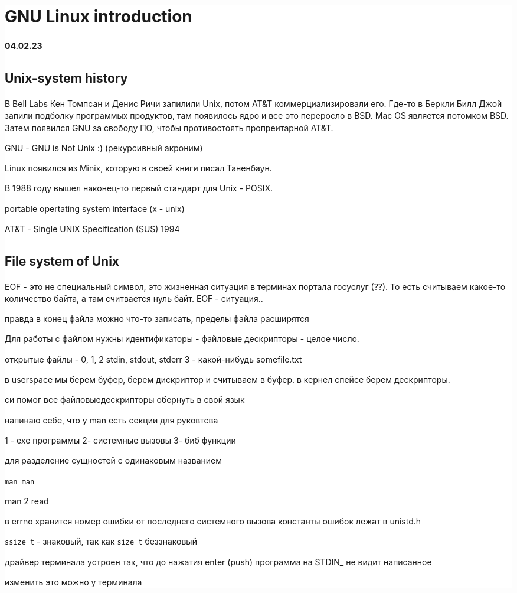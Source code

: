 # GNU Linux introduction

#### 04.02.23

## Unix-system history

В Bell Labs Кен Томпсан и Денис Ричи запилили Unix, потом AT&T коммерциализировали его. Где-то в Беркли Билл Джой запили подболку программых продуктов, там появилось ядро и все это переросло в BSD. Mac OS является потомком BSD. Затем появился GNU за свободу ПО, чтобы противостоять пропреитарной AT&T.

GNU - GNU is Not Unix :) (рекурсивный акроним)

Linux появился из Minix, которую в своей книги писал Таненбаун.

В 1988 году вышел наконец-то первый стандарт для Unix - POSIX.

portable opertating system interface (x - unix)

AT&T - Single UNIX Specification (SUS) 1994

## File system of Unix

EOF - это не специальный символ, это жизненная ситуация в терминах портала госуслуг (??). То есть считываем какое-то количество байта, а там считвается нуль байт. EOF - ситуация..

правда в конец файла можно что-то записать, пределы файла расширятся

Для работы с файлом нужны идентификаторы - файловые дескрипторы - целое число.

открытые файлы - 0, 1, 2 stdin, stdout, stderr
3 - какой-нибудь somefile.txt

в userspace мы берем буфер, берем дискриптор и считываем в буфер. в кернел спейсе берем дескрипторы.

си помог все файловыедескрипторы обернуть в свой язык

напинаю себе, что у man есть секции для руковтсва

1 - exe программы
2- системные вызовы
3- биб функции

для разделение сущностей с одинаковым названием

`man man`

man 2 read

в errno хранится номер ошибки от последнего системного вызова
константы ошибок лежат в unistd.h

`ssize_t` - знаковый, так как `size_t` беззнаковый

драйвер терминала устроен так, что до нажатия enter (push) программа на STDIN\_ не видит написанное

изменить это можно у терминала
